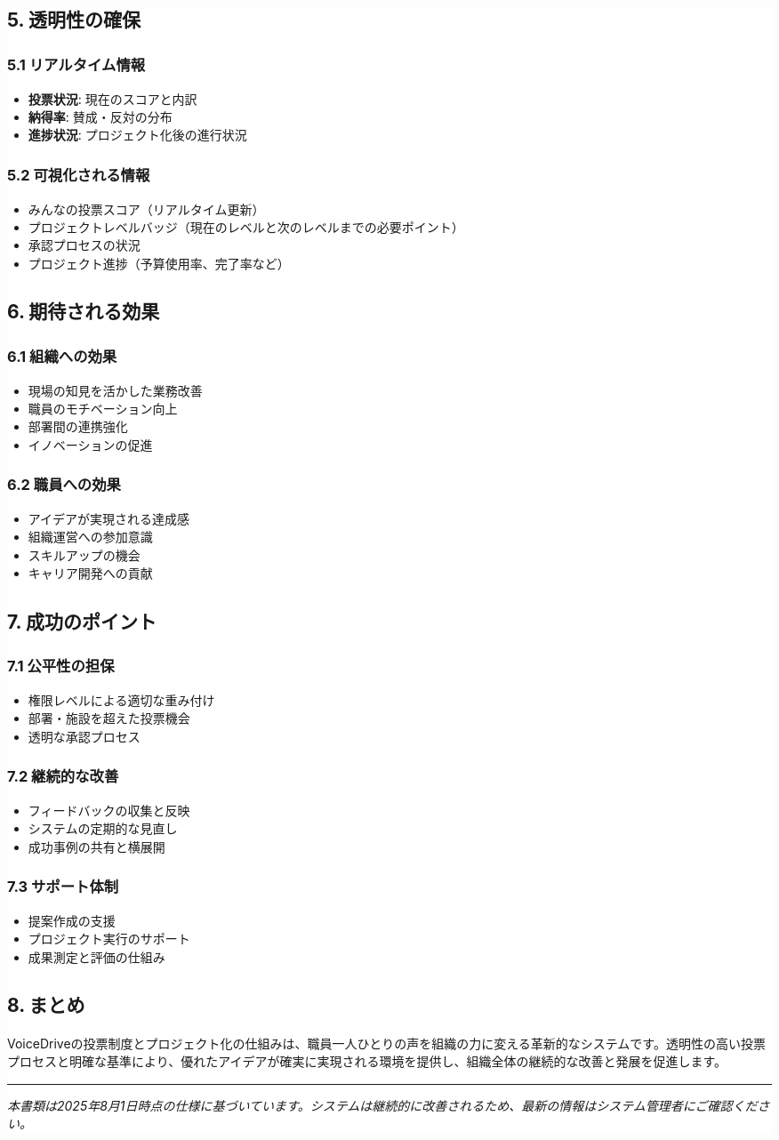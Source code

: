 ## 5. 透明性の確保

### 5.1 リアルタイム情報
- **投票状況**: 現在のスコアと内訳
- **納得率**: 賛成・反対の分布
- **進捗状況**: プロジェクト化後の進行状況

### 5.2 可視化される情報
- みんなの投票スコア（リアルタイム更新）
- プロジェクトレベルバッジ（現在のレベルと次のレベルまでの必要ポイント）
- 承認プロセスの状況
- プロジェクト進捗（予算使用率、完了率など）

## 6. 期待される効果

### 6.1 組織への効果
- 現場の知見を活かした業務改善
- 職員のモチベーション向上
- 部署間の連携強化
- イノベーションの促進

### 6.2 職員への効果
- アイデアが実現される達成感
- 組織運営への参加意識
- スキルアップの機会
- キャリア開発への貢献

## 7. 成功のポイント

### 7.1 公平性の担保
- 権限レベルによる適切な重み付け
- 部署・施設を超えた投票機会
- 透明な承認プロセス

### 7.2 継続的な改善
- フィードバックの収集と反映
- システムの定期的な見直し
- 成功事例の共有と横展開

### 7.3 サポート体制
- 提案作成の支援
- プロジェクト実行のサポート
- 成果測定と評価の仕組み

## 8. まとめ

VoiceDriveの投票制度とプロジェクト化の仕組みは、職員一人ひとりの声を組織の力に変える革新的なシステムです。透明性の高い投票プロセスと明確な基準により、優れたアイデアが確実に実現される環境を提供し、組織全体の継続的な改善と発展を促進します。

---

*本書類は2025年8月1日時点の仕様に基づいています。システムは継続的に改善されるため、最新の情報はシステム管理者にご確認ください。*